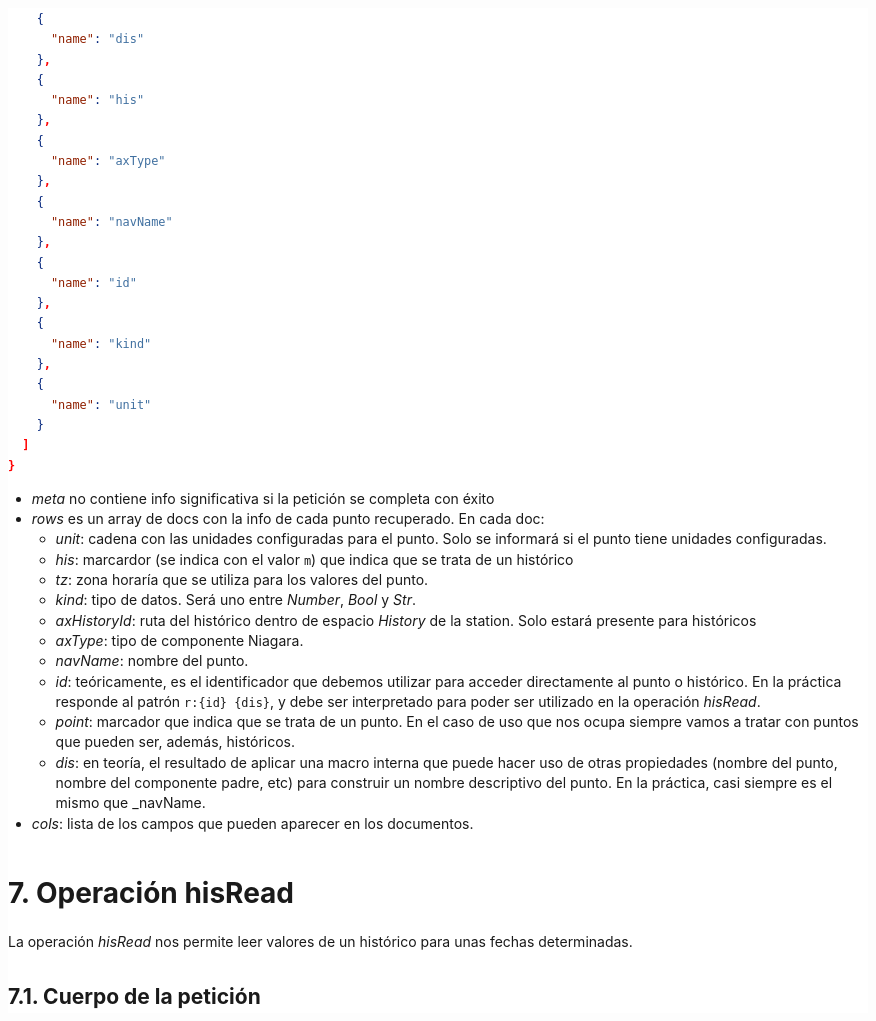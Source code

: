 ```json
    {
      "name": "dis"
    },
    {
      "name": "his"
    },
    {
      "name": "axType"
    },
    {
      "name": "navName"
    },
    {
      "name": "id"
    },
    {
      "name": "kind"
    },
    {
      "name": "unit"
    }
  ]
}
```
* _meta_ no contiene info significativa si la petición se completa con éxito
* _rows_ es un array de docs con la info de cada punto recuperado. En cada doc:
  * _unit_: cadena con las unidades configuradas para el punto. Solo se informará si el punto tiene unidades configuradas.
  * _his_: marcardor (se indica con el valor `m`) que indica que se trata de un histórico
  * _tz_: zona horaría que se utiliza para los valores del punto.
  * _kind_: tipo de datos. Será uno entre _Number_, _Bool_ y _Str_.
  * _axHistoryId_: ruta del histórico dentro de espacio _History_ de la station. Solo estará presente para históricos
  * _axType_: tipo de componente Niagara.
  * _navName_: nombre del punto.
  * _id_: teóricamente, es el identificador que debemos utilizar para acceder directamente al punto o histórico. En la práctica responde al patrón `r:{id} {dis}`, y debe ser interpretado para poder ser utilizado en la operación _hisRead_.
  * _point_: marcador que indica que se trata de un punto. En el caso de uso que nos ocupa siempre vamos a tratar con puntos que pueden ser, además, históricos.
  * _dis_: en teoría, el resultado de aplicar una macro interna que puede hacer uso de otras propiedades (nombre del punto, nombre del componente padre, etc) para construir un nombre descriptivo del punto. En la práctica, casi siempre es el mismo que _navName.
* _cols_: lista de los campos que pueden aparecer en los documentos.

# 7. Operación **hisRead**
La operación _hisRead_ nos permite leer valores de un histórico para unas fechas determinadas.

## 7.1. Cuerpo de la petición
